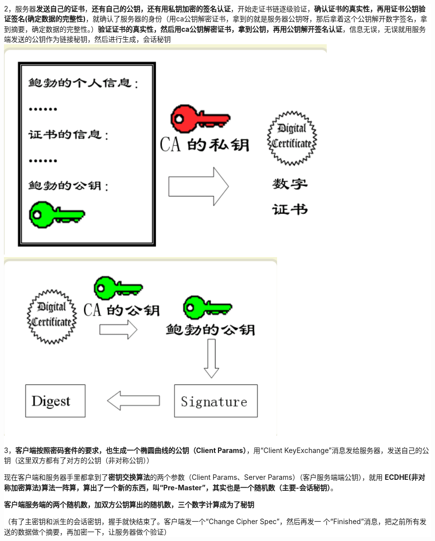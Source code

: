 2，服务器**发送自己的证书**，**还有自己的公钥，还有用私钥加密的签名认证**，开始走证书链逐级验证，**确认证书的真实性，再用证书公钥验证签名(确定数据的完整性)**，就确认了服务器的身份（用ca公钥解密证书，拿到的就是服务器公钥呀，那后拿着这个公钥解开数字签名，拿到摘要，确定数据的完整性。）**验证证书的真实性，然后用ca公钥解密证书，拿到公钥，再用公钥解开签名认证**，信息无误，无误就用服务端发送的公钥作为链接秘钥，然后进行生成，会话秘钥![image-20200903150345551](imge/image-20200903150345551.png)![image-20200903150335839](imge/image-20200903150335839.png)

3，**客户端按照密码套件的要求，也生成一个椭圆曲线的公钥（Client Params）**，用“Client KeyExchange”消息发给服务器，发送自己的公钥（这里双方都有了对方的公钥（非对称公钥））

现在客户端和服务器手里都拿到了**密钥交换算法**的两个参数（Client Params、Server Params）（客户服务端端公钥），就用
**ECDHE(非对称加密算法)算法一阵算，算出了一个新的东西，叫“Pre-Master”，其实也是一个随机数（主要-会话秘钥）**。

**客户端服务端的两个随机数，加双方公钥算出的随机数，三个数字计算成为了秘钥**

（有了主密钥和派生的会话密钥，握手就快结束了。客户端发一个“Change Cipher Spec”，然后再发一
个“Finished”消息，把之前所有发送的数据做个摘要，再加密一下，让服务器做个验证）
